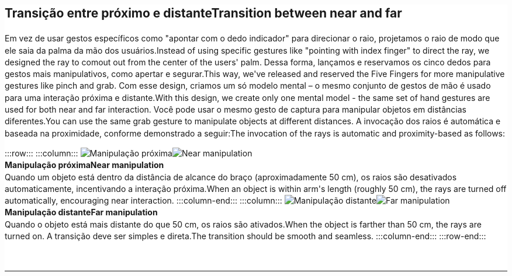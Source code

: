 ## <a name="transition-between-near-and-far"></a><span data-ttu-id="c1f97-138">Transição entre próximo e distante</span><span class="sxs-lookup"><span data-stu-id="c1f97-138">Transition between near and far</span></span>

<span data-ttu-id="c1f97-139">Em vez de usar gestos específicos como "apontar com o dedo indicador" para direcionar o raio, projetamos o raio de modo que ele saia da palma da mão dos usuários.</span><span class="sxs-lookup"><span data-stu-id="c1f97-139">Instead of using specific gestures like "pointing with index finger" to direct the ray, we designed the ray to comout out from the center of the users' palm.</span></span> <span data-ttu-id="c1f97-140">Dessa forma, lançamos e reservamos os cinco dedos para gestos mais manipulativos, como apertar e segurar.</span><span class="sxs-lookup"><span data-stu-id="c1f97-140">This way, we've released and reserved the Five Fingers for more manipulative gestures like pinch and grab.</span></span> <span data-ttu-id="c1f97-141">Com esse design, criamos um só modelo mental – o mesmo conjunto de gestos de mão é usado para uma interação próxima e distante.</span><span class="sxs-lookup"><span data-stu-id="c1f97-141">With this design, we create only one mental model - the same set of hand gestures are used for both near and far interaction.</span></span> <span data-ttu-id="c1f97-142">Você pode usar o mesmo gesto de captura para manipular objetos em distâncias diferentes.</span><span class="sxs-lookup"><span data-stu-id="c1f97-142">You can use the same grab gesture to manipulate objects at different distances.</span></span> <span data-ttu-id="c1f97-143">A invocação dos raios é automática e baseada na proximidade, conforme demonstrado a seguir:</span><span class="sxs-lookup"><span data-stu-id="c1f97-143">The invocation of the rays is automatic and proximity-based as follows:</span></span>

:::row:::
    :::column:::
        <span data-ttu-id="c1f97-144">![Manipulação próxima](images/transition-near-manipulation.jpg)</span><span class="sxs-lookup"><span data-stu-id="c1f97-144">![Near manipulation](images/transition-near-manipulation.jpg)</span></span><br>
        <span data-ttu-id="c1f97-145">**Manipulação próxima**</span><span class="sxs-lookup"><span data-stu-id="c1f97-145">**Near manipulation**</span></span><br>
        <span data-ttu-id="c1f97-146">Quando um objeto está dentro da distância de alcance do braço (aproximadamente 50 cm), os raios são desativados automaticamente, incentivando a interação próxima.</span><span class="sxs-lookup"><span data-stu-id="c1f97-146">When an object is within arm's length (roughly 50 cm), the rays are turned off automatically, encouraging near interaction.</span></span>
    :::column-end:::
    :::column:::
        <span data-ttu-id="c1f97-147">![Manipulação distante](images/transition-far-manipulation.jpg)</span><span class="sxs-lookup"><span data-stu-id="c1f97-147">![Far manipulation](images/transition-far-manipulation.jpg)</span></span><br>
        <span data-ttu-id="c1f97-148">**Manipulação distante**</span><span class="sxs-lookup"><span data-stu-id="c1f97-148">**Far manipulation**</span></span><br>
        <span data-ttu-id="c1f97-149">Quando o objeto está mais distante do que 50 cm, os raios são ativados.</span><span class="sxs-lookup"><span data-stu-id="c1f97-149">When the object is farther than 50 cm, the rays are turned on.</span></span> <span data-ttu-id="c1f97-150">A transição deve ser simples e direta.</span><span class="sxs-lookup"><span data-stu-id="c1f97-150">The transition should be smooth and seamless.</span></span>
    :::column-end:::
:::row-end:::

<br>

---
